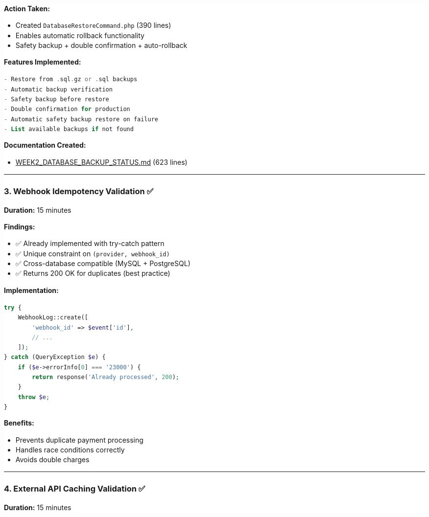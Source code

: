 **Action Taken:**
- Created `DatabaseRestoreCommand.php` (390 lines)
- Enables automatic rollback functionality
- Safety backup + double confirmation + auto-rollback

**Features Implemented:**
```php
- Restore from .sql.gz or .sql backups
- Automatic backup verification
- Safety backup before restore
- Double confirmation for production
- Automatic safety backup restore on failure
- List available backups if not found
```

**Documentation Created:**
- [WEEK2_DATABASE_BACKUP_STATUS.md](WEEK2_DATABASE_BACKUP_STATUS.md) (623 lines)

---

### 3. Webhook Idempotency Validation ✅

**Duration:** 15 minutes

**Findings:**
- ✅ Already implemented with try-catch pattern
- ✅ Unique constraint on `(provider, webhook_id)`
- ✅ Cross-database compatible (MySQL + PostgreSQL)
- ✅ Returns 200 OK for duplicates (best practice)

**Implementation:**
```php
try {
    WebhookLog::create([
        'webhook_id' => $event['id'],
        // ...
    ]);
} catch (QueryException $e) {
    if ($e->errorInfo[0] === '23000') {
        return response('Already processed', 200);
    }
    throw $e;
}
```

**Benefits:**
- Prevents duplicate payment processing
- Handles race conditions correctly
- Avoids double charges

---

### 4. External API Caching Validation ✅

**Duration:** 15 minutes
